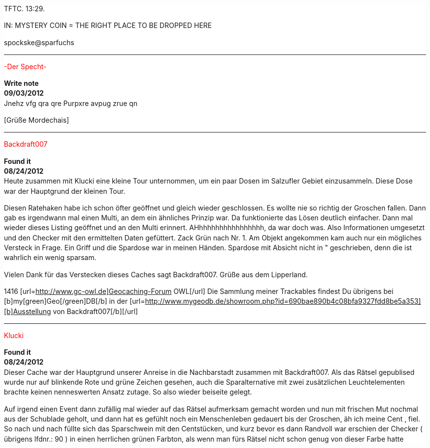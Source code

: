 TFTC. 13:29.

IN: MYSTERY COIN = THE RIGHT PLACE TO BE DROPPED HERE 

 spockske@sparfuchs

----
<font color="red">-Der Specht-   </font>

**Write note**    
**09/03/2012**    
Jnehz vfg qra qre Purpxre avpug zrue qn

[Grüße Mordechais]

----
<font color="red">Backdraft007   </font>

**Found it**    
**08/24/2012**    
Heute zusammen mit Klucki eine kleine Tour unternommen, um ein paar Dosen im Salzufler Gebiet einzusammeln. Diese Dose war der Hauptgrund der kleinen Tour.

Diesen Ratehaken habe ich schon öfter geöffnet und gleich wieder geschlossen. Es wollte nie so richtig der Groschen fallen. Dann gab es irgendwann mal einen Multi, an dem ein ähnliches Prinzip war. Da funktionierte das Lösen deutlich einfacher. Dann mal wieder dieses Listing geöffnet und an den Multi erinnert. AHhhhhhhhhhhhhhhhh, da war doch was. Also Informationen umgesetzt und den Checker mit den ermittelten Daten gefüttert. Zack Grün nach Nr. 1. 
Am Objekt angekommen kam auch nur ein mögliches Versteck in Frage. Ein Griff und die Spardose war in meinen Händen. Spardose mit Absicht nicht in " geschrieben, denn die ist wahrlich ein wenig sparsam. 

Vielen Dank für das Verstecken dieses Caches sagt Backdraft007.
Grüße aus dem Lipperland.

1416 [url=http://www.gc-owl.de]Geocaching-Forum OWL[/url]
Die Sammlung meiner Trackables findest Du übrigens bei [b]my[green]Geo[/green]DB[/b] in der [url=http://www.mygeodb.de/showroom.php?id=690bae890b4c08bfa9327fdd8be5a353][b]Ausstellung von Backdraft007[/b][/url]

----
<font color="red">Klucki   </font>

**Found it**    
**08/24/2012**    
Dieser Cache war der Hauptgrund unserer Anreise in die Nachbarstadt zusammen mit Backdraft007.
Als das Rätsel gepublised wurde nur auf blinkende Rote und grüne Zeichen gesehen, auch die Sparalternative mit zwei zusätzlichen Leuchtelementen brachte keinen nenneswerten Ansatz zutage.
So also wieder beiseite gelegt.

Auf irgend einen Event dann zufällig mal wieder auf das Rätsel aufmerksam gemacht worden und nun mit frischen Mut nochmal aus der Schublade geholt, und dann hat es gefühlt noch ein Menschenleben gedauert bis der Groschen, äh ich meine Cent , fiel.
So nach und nach füllte sich das Sparschwein mit den Centstücken, und kurz bevor es dann Randvoll war erschien der Checker ( übrigens lfdnr.: 90 ) in einen herrlichen grünen Farbton, als wenn man fürs Rätsel nicht schon genug von dieser Farbe hatte
